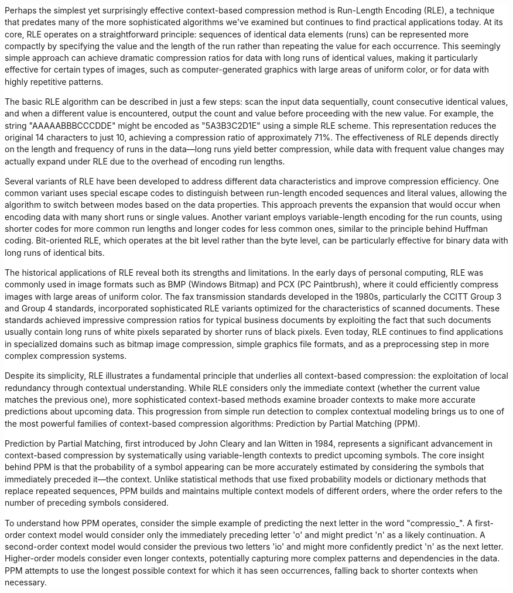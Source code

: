 Perhaps the simplest yet surprisingly effective context-based compression method is Run-Length Encoding (RLE), a technique that predates many of the more sophisticated algorithms we've examined but continues to find practical applications today. At its core, RLE operates on a straightforward principle: sequences of identical data elements (runs) can be represented more compactly by specifying the value and the length of the run rather than repeating the value for each occurrence. This seemingly simple approach can achieve dramatic compression ratios for data with long runs of identical values, making it particularly effective for certain types of images, such as computer-generated graphics with large areas of uniform color, or for data with highly repetitive patterns.

The basic RLE algorithm can be described in just a few steps: scan the input data sequentially, count consecutive identical values, and when a different value is encountered, output the count and value before proceeding with the new value. For example, the string "AAAAABBBCCCDDE" might be encoded as "5A3B3C2D1E" using a simple RLE scheme. This representation reduces the original 14 characters to just 10, achieving a compression ratio of approximately 71%. The effectiveness of RLE depends directly on the length and frequency of runs in the data—long runs yield better compression, while data with frequent value changes may actually expand under RLE due to the overhead of encoding run lengths.

Several variants of RLE have been developed to address different data characteristics and improve compression efficiency. One common variant uses special escape codes to distinguish between run-length encoded sequences and literal values, allowing the algorithm to switch between modes based on the data properties. This approach prevents the expansion that would occur when encoding data with many short runs or single values. Another variant employs variable-length encoding for the run counts, using shorter codes for more common run lengths and longer codes for less common ones, similar to the principle behind Huffman coding. Bit-oriented RLE, which operates at the bit level rather than the byte level, can be particularly effective for binary data with long runs of identical bits.

The historical applications of RLE reveal both its strengths and limitations. In the early days of personal computing, RLE was commonly used in image formats such as BMP (Windows Bitmap) and PCX (PC Paintbrush), where it could efficiently compress images with large areas of uniform color. The fax transmission standards developed in the 1980s, particularly the CCITT Group 3 and Group 4 standards, incorporated sophisticated RLE variants optimized for the characteristics of scanned documents. These standards achieved impressive compression ratios for typical business documents by exploiting the fact that such documents usually contain long runs of white pixels separated by shorter runs of black pixels. Even today, RLE continues to find applications in specialized domains such as bitmap image compression, simple graphics file formats, and as a preprocessing step in more complex compression systems.

Despite its simplicity, RLE illustrates a fundamental principle that underlies all context-based compression: the exploitation of local redundancy through contextual understanding. While RLE considers only the immediate context (whether the current value matches the previous one), more sophisticated context-based methods examine broader contexts to make more accurate predictions about upcoming data. This progression from simple run detection to complex contextual modeling brings us to one of the most powerful families of context-based compression algorithms: Prediction by Partial Matching (PPM).

Prediction by Partial Matching, first introduced by John Cleary and Ian Witten in 1984, represents a significant advancement in context-based compression by systematically using variable-length contexts to predict upcoming symbols. The core insight behind PPM is that the probability of a symbol appearing can be more accurately estimated by considering the symbols that immediately preceded it—the context. Unlike statistical methods that use fixed probability models or dictionary methods that replace repeated sequences, PPM builds and maintains multiple context models of different orders, where the order refers to the number of preceding symbols considered.

To understand how PPM operates, consider the simple example of predicting the next letter in the word "compressio_". A first-order context model would consider only the immediately preceding letter 'o' and might predict 'n' as a likely continuation. A second-order context model would consider the previous two letters 'io' and might more confidently predict 'n' as the next letter. Higher-order models consider even longer contexts, potentially capturing more complex patterns and dependencies in the data. PPM attempts to use the longest possible context for which it has seen occurrences, falling back to shorter contexts when necessary.
